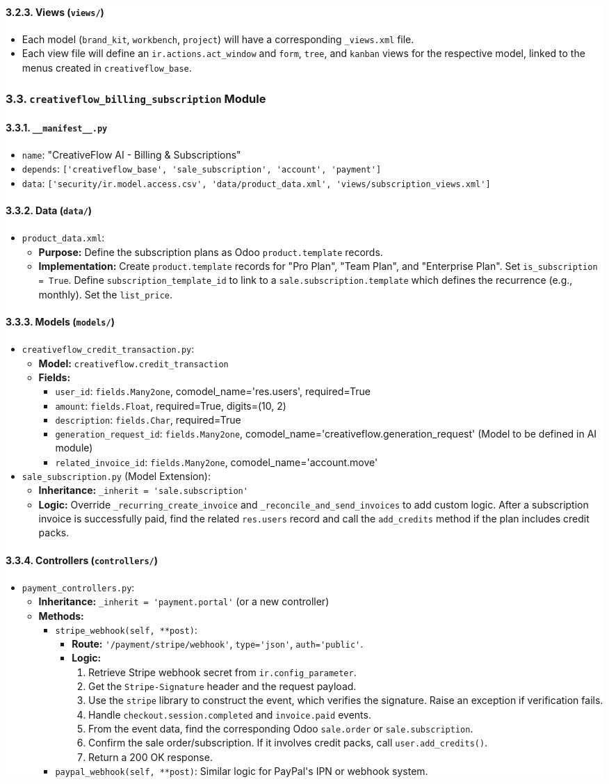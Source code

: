 #### 3.2.3. Views (`views/`)
-   Each model (`brand_kit`, `workbench`, `project`) will have a corresponding `_views.xml` file.
-   Each view file will define an `ir.actions.act_window` and `form`, `tree`, and `kanban` views for the respective model, linked to the menus created in `creativeflow_base`.

### 3.3. `creativeflow_billing_subscription` Module

#### 3.3.1. `__manifest__.py`
-   `name`: "CreativeFlow AI - Billing & Subscriptions"
-   `depends`: `['creativeflow_base', 'sale_subscription', 'account', 'payment']`
-   `data`: `['security/ir.model.access.csv', 'data/product_data.xml', 'views/subscription_views.xml']`

#### 3.3.2. Data (`data/`)
-   `product_data.xml`:
    -   **Purpose:** Define the subscription plans as Odoo `product.template` records.
    -   **Implementation:** Create `product.template` records for "Pro Plan", "Team Plan", and "Enterprise Plan". Set `is_subscription = True`. Define `subscription_template_id` to link to a `sale.subscription.template` which defines the recurrence (e.g., monthly). Set the `list_price`.

#### 3.3.3. Models (`models/`)
-   `creativeflow_credit_transaction.py`:
    -   **Model:** `creativeflow.credit_transaction`
    -   **Fields:**
        -   `user_id`: `fields.Many2one`, comodel_name='res.users', required=True
        -   `amount`: `fields.Float`, required=True, digits=(10, 2)
        -   `description`: `fields.Char`, required=True
        -   `generation_request_id`: `fields.Many2one`, comodel_name='creativeflow.generation_request' (Model to be defined in AI module)
        -   `related_invoice_id`: `fields.Many2one`, comodel_name='account.move'
-   `sale_subscription.py` (Model Extension):
    -   **Inheritance:** `_inherit = 'sale.subscription'`
    -   **Logic:** Override `_recurring_create_invoice` and `_reconcile_and_send_invoices` to add custom logic. After a subscription invoice is successfully paid, find the related `res.users` record and call the `add_credits` method if the plan includes credit packs.

#### 3.3.4. Controllers (`controllers/`)
-   `payment_controllers.py`:
    -   **Inheritance:** `_inherit = 'payment.portal'` (or a new controller)
    -   **Methods:**
        -   `stripe_webhook(self, **post)`:
            -   **Route:** `'/payment/stripe/webhook'`, `type='json'`, `auth='public'`.
            -   **Logic:**
                1.  Retrieve Stripe webhook secret from `ir.config_parameter`.
                2.  Get the `Stripe-Signature` header and the request payload.
                3.  Use the `stripe` library to construct the event, which verifies the signature. Raise an exception if verification fails.
                4.  Handle `checkout.session.completed` and `invoice.paid` events.
                5.  From the event data, find the corresponding Odoo `sale.order` or `sale.subscription`.
                6.  Confirm the sale order/subscription. If it involves credit packs, call `user.add_credits()`.
                7.  Return a 200 OK response.
        -   `paypal_webhook(self, **post)`: Similar logic for PayPal's IPN or webhook system.
